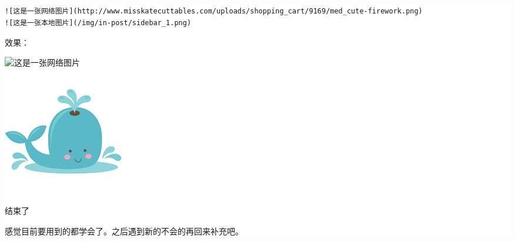 ```
![这是一张网络图片](http://www.misskatecuttables.com/uploads/shopping_cart/9169/med_cute-firework.png)
![这是一张本地图片](/img/in-post/sidebar_1.png)
```
效果：

![这是一张网络图片](http://www.misskatecuttables.com/uploads/shopping_cart/9169/med_cute-firework.png)

![这是一张本地图片](/img/in-post/sidebar_1.png)


结束了

感觉目前要用到的都学会了。之后遇到新的不会的再回来补充吧。
